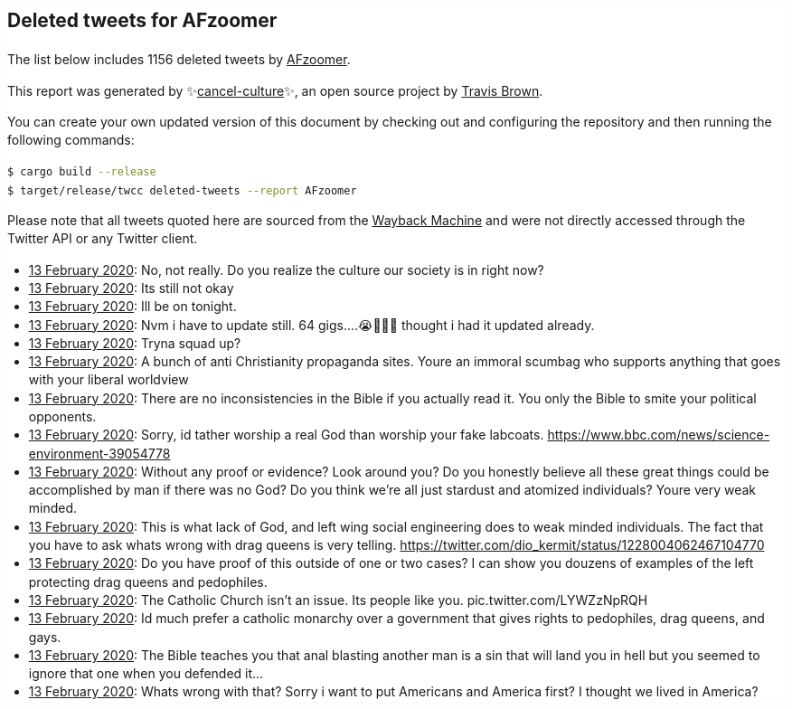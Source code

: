 ## Deleted tweets for AFzoomer

The list below includes 1156 deleted tweets by
[AFzoomer](https://twitter.com/AFzoomer).



This report was generated by ✨[cancel-culture](https://github.com/travisbrown/cancel-culture)✨,
an open source project by [Travis Brown](https://twitter.com/travisbrown).

You can create your own updated version of this document by checking out and configuring the
repository and then running the following commands:

```bash
$ cargo build --release
$ target/release/twcc deleted-tweets --report AFzoomer
```

Please note that all tweets quoted here are sourced from the
[Wayback Machine](https://web.archive.org) and were not directly accessed through the Twitter API or
any Twitter client.

* [13 February 2020](https://web.archive.org/web/20200214015439/https://twitter.com/AFZoomer/status/1228096423113175040): No, not really. Do you realize the culture our society is in right now? 
* [13 February 2020](https://web.archive.org/web/20200213205508/https://twitter.com/AFZoomer/status/1228037325474729989): Its still not okay 
* [13 February 2020](https://web.archive.org/web/20200213191305/https://twitter.com/AFZoomer/status/1228026763256696832): Ill be on tonight. 
* [13 February 2020](https://web.archive.org/web/20200213200754/https://twitter.com/AFZoomer/status/1228024725085003778): Nvm i have to update still. 64 gigs....😭🤦🏼‍♂️ thought i had it updated already. 
* [13 February 2020](https://web.archive.org/web/20200213200754/https://twitter.com/AFZoomer/status/1228024725085003778): Tryna squad up? 
* [13 February 2020](https://web.archive.org/web/20200213233724/https://twitter.com/AFZoomer/status/1228012675499687937): A bunch of anti Christianity propaganda sites. Youre an immoral scumbag who supports anything that goes with your liberal worldview 
* [13 February 2020](https://web.archive.org/web/20200213190030/https://twitter.com/AFZoomer/status/1228005926415761414): There are no inconsistencies in the Bible if you actually read it. You only the Bible to smite your political opponents. 
* [13 February 2020](https://web.archive.org/web/20200213223735/https://twitter.com/AFZoomer/status/1228012478237478913): Sorry, id tather worship a real God than worship your fake labcoats. https://www.bbc.com/news/science-environment-39054778 
* [13 February 2020](https://web.archive.org/web/20200213190030/https://twitter.com/AFZoomer/status/1228005926415761414): Without any proof or evidence? Look around you? Do you honestly believe all these great things could be accomplished by man if there was no God? Do you think we’re all just stardust and atomized individuals? Youre very weak minded. 
* [13 February 2020](https://web.archive.org/web/20200213195423/https://twitter.com/AFZoomer/status/1228004756037283840): This is what lack of God, and left wing social engineering does to weak minded individuals. The fact that you have to ask whats wrong with drag queens is very telling. https://twitter.com/dio_kermit/status/1228004062467104770 
* [13 February 2020](https://web.archive.org/web/20200213175837/https://twitter.com/AFZoomer/status/1227997765944446976): Do you have proof of this outside of one or two cases? I can show you douzens of examples of the left protecting drag queens and pedophiles. 
* [13 February 2020](https://web.archive.org/web/20200213170556/https://twitter.com/AFZoomer/status/1227994509889372160): The Catholic Church isn’t an issue. Its people like you. pic.twitter.com/LYWZzNpRQH 
* [13 February 2020](https://web.archive.org/web/20200213184836/https://twitter.com/AFZoomer/status/1227990011183816705): Id much prefer a catholic monarchy over a government that gives rights to pedophiles, drag queens, and gays. 
* [13 February 2020](https://web.archive.org/web/20200213184058/https://twitter.com/AFZoomer/status/1227983289035771904): The Bible teaches you that anal blasting another man is a sin that will land you in hell but you seemed to ignore that one when you defended it... 
* [13 February 2020](https://web.archive.org/web/20200213173938/https://twitter.com/AFZoomer/status/1227982780560289792): Whats wrong with that? Sorry i want to put Americans and America first? I thought we lived in America? 
